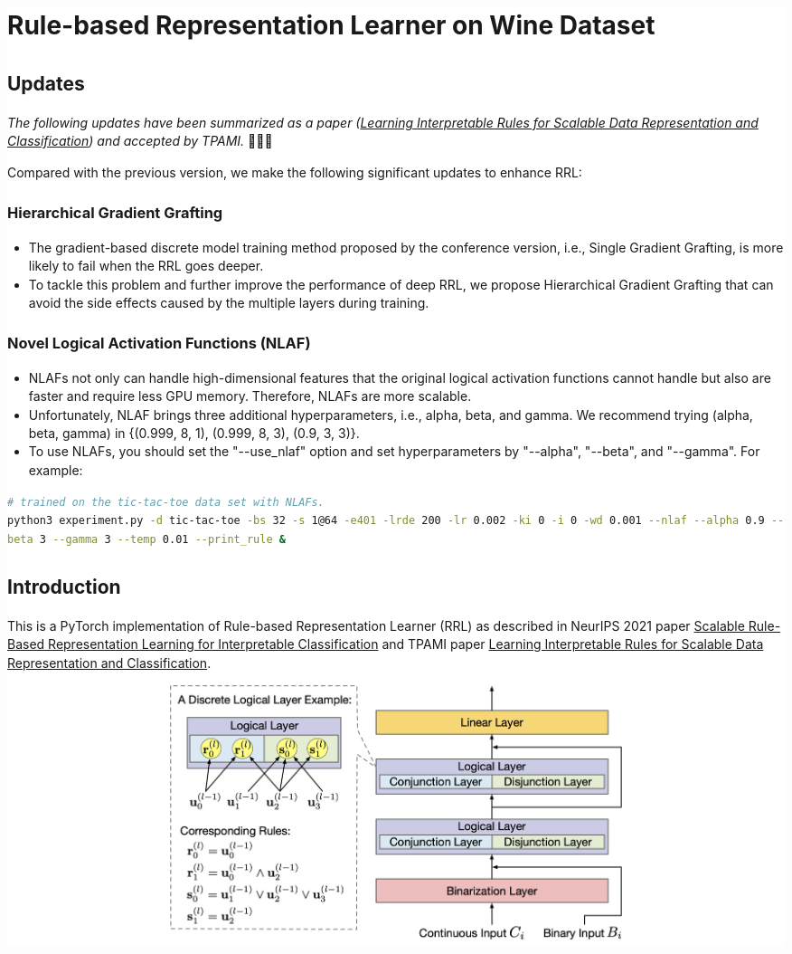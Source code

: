 # Rule-based Representation Learner on Wine Dataset
## Updates
*The following updates have been summarized as a paper ([Learning Interpretable Rules for Scalable Data Representation and Classification](https://arxiv.org/abs/2310.14336)) and accepted by TPAMI.* :tada::tada::tada:

Compared with the previous version, we make the following significant updates to enhance RRL:
### Hierarchical Gradient Grafting
- The gradient-based discrete model training method proposed by the conference version, i.e., Single Gradient Grafting, is more likely to fail when the RRL goes deeper. 
- To tackle this problem and further improve the performance of deep RRL, we propose Hierarchical Gradient Grafting that can avoid the side effects caused by the multiple layers during training. 
### Novel Logical Activation Functions (NLAF)
- NLAFs not only can handle high-dimensional features that the original logical activation functions cannot handle but also are faster and require less GPU memory. Therefore, NLAFs are more scalable.
- Unfortunately, NLAF brings three additional hyperparameters, i.e., alpha, beta, and gamma. We recommend trying (alpha, beta, gamma) in {(0.999, 8, 1), (0.999, 8, 3), (0.9, 3, 3)}.
- To use NLAFs, you should set the "--use_nlaf" option and set hyperparameters by "--alpha", "--beta", and "--gamma". For example:
```bash
# trained on the tic-tac-toe data set with NLAFs.
python3 experiment.py -d tic-tac-toe -bs 32 -s 1@64 -e401 -lrde 200 -lr 0.002 -ki 0 -i 0 -wd 0.001 --nlaf --alpha 0.9 --beta 3 --gamma 3 --temp 0.01 --print_rule &
```

## Introduction
This is a PyTorch implementation of Rule-based Representation Learner (RRL) as described in NeurIPS 2021 paper
[Scalable Rule-Based Representation Learning for Interpretable Classification](https://arxiv.org/abs/2109.15103) and TPAMI paper [Learning Interpretable Rules for Scalable Data Representation and Classification](https://arxiv.org/abs/2310.14336).
<p align="center">
  <img src="appendix/RRL.png" alt="drawing" width="500"/>
</p>